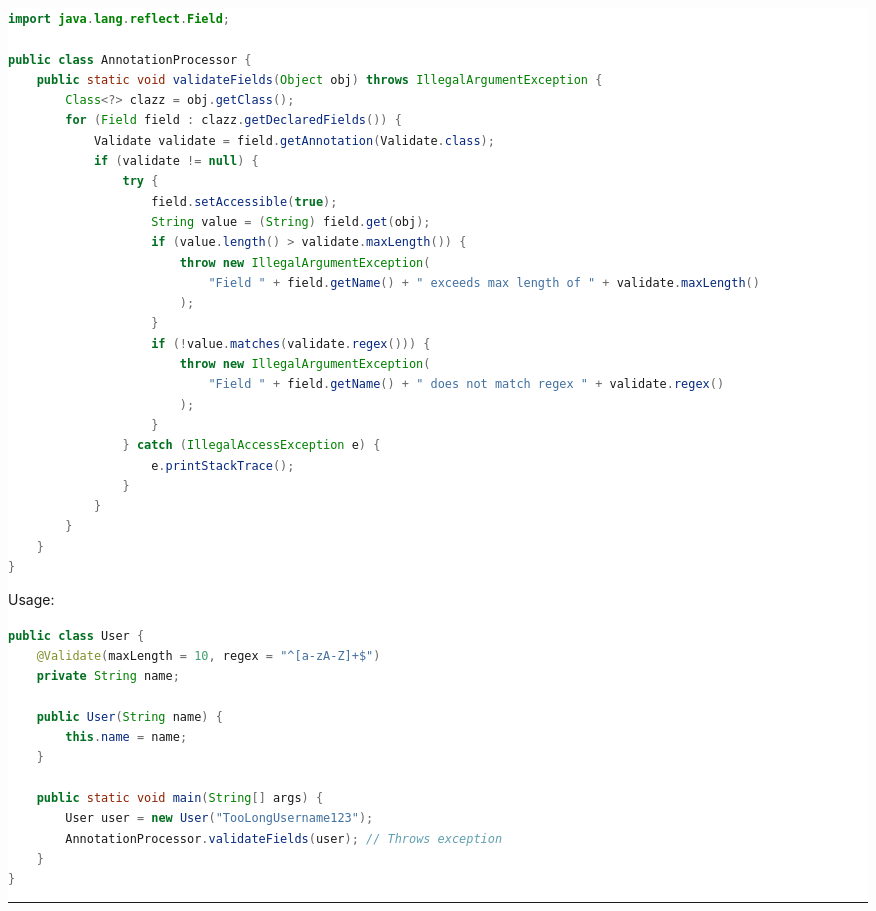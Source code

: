 ```java
import java.lang.reflect.Field;

public class AnnotationProcessor {
    public static void validateFields(Object obj) throws IllegalArgumentException {
        Class<?> clazz = obj.getClass();
        for (Field field : clazz.getDeclaredFields()) {
            Validate validate = field.getAnnotation(Validate.class);
            if (validate != null) {
                try {
                    field.setAccessible(true);
                    String value = (String) field.get(obj);
                    if (value.length() > validate.maxLength()) {
                        throw new IllegalArgumentException(
                            "Field " + field.getName() + " exceeds max length of " + validate.maxLength()
                        );
                    }
                    if (!value.matches(validate.regex())) {
                        throw new IllegalArgumentException(
                            "Field " + field.getName() + " does not match regex " + validate.regex()
                        );
                    }
                } catch (IllegalAccessException e) {
                    e.printStackTrace();
                }
            }
        }
    }
}
```

Usage:

```java
public class User {
    @Validate(maxLength = 10, regex = "^[a-zA-Z]+$")
    private String name;

    public User(String name) {
        this.name = name;
    }

    public static void main(String[] args) {
        User user = new User("TooLongUsername123");
        AnnotationProcessor.validateFields(user); // Throws exception
    }
}
```

---
